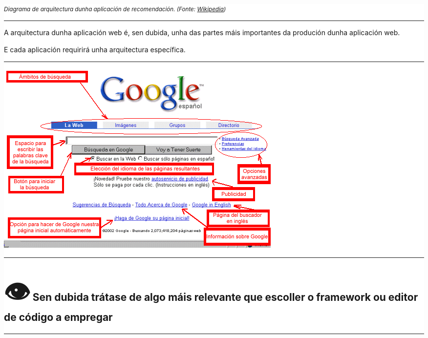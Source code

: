 <small>_Diagrama de arquitectura dunha aplicación de recomendación. (Fonte: [Wikipedia](https://www.wikipedia.org/))_</small>

---

A arquitectura dunha aplicación web é, sen dubida, unha das partes máis importantes da produción dunha aplicación web.

E cada aplicación requirirá unha arquitectura específica.

---

![bg](./assets/google2.gif)

---

## <span style="font-size: 3.8rem">:eye:</span> Sen dubida trátase de algo máis relevante que escoller o framework ou editor de código a empregar

---

